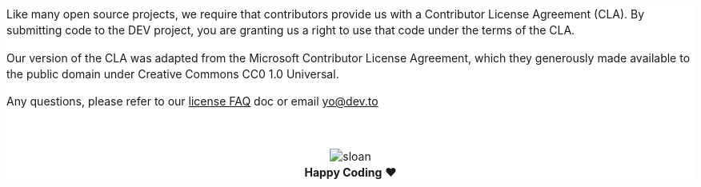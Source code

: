 Like many open source projects, we require that contributors provide us with a Contributor License Agreement (CLA). By submitting code to the DEV project, you are granting us a right to use that code under the terms of the CLA.

Our version of the CLA was adapted from the Microsoft Contributor License Agreement, which they generously made available to the public domain under Creative Commons CC0 1.0 Universal.

Any questions, please refer to our [license FAQ](http://docs.dev.to/license-faq/) doc or email yo@dev.to

<br/>

<p align="center">
  <img
    alt="sloan"
    width=250px
    src="https://thepracticaldev.s3.amazonaws.com/uploads/user/profile_image/31047/af153cd6-9994-4a68-83f4-8ddf3e13f0bf.jpg"
  />
  <br/>
  <strong>Happy Coding</strong> ❤️
</p>
